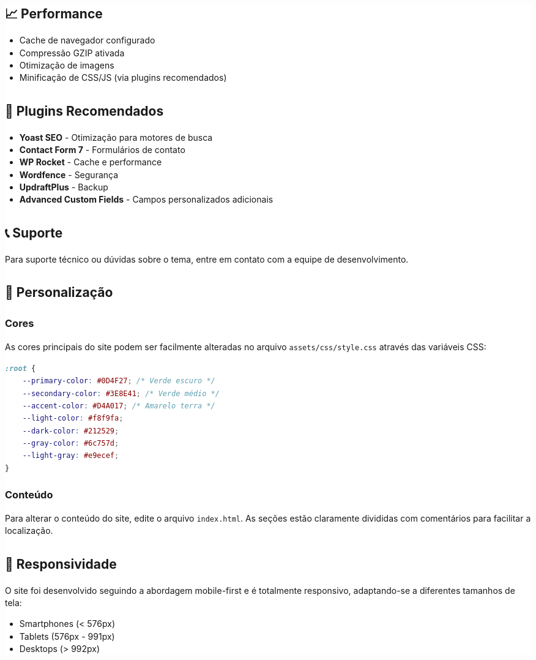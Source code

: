 ## 📈 Performance

- Cache de navegador configurado
- Compressão GZIP ativada
- Otimização de imagens
- Minificação de CSS/JS (via plugins recomendados)

## 🔌 Plugins Recomendados

- **Yoast SEO** - Otimização para motores de busca
- **Contact Form 7** - Formulários de contato
- **WP Rocket** - Cache e performance
- **Wordfence** - Segurança
- **UpdraftPlus** - Backup
- **Advanced Custom Fields** - Campos personalizados adicionais

## 📞 Suporte

Para suporte técnico ou dúvidas sobre o tema, entre em contato com a equipe de desenvolvimento.

## 📝 Personalização

### Cores

As cores principais do site podem ser facilmente alteradas no arquivo `assets/css/style.css` através das variáveis CSS:

```css
:root {
    --primary-color: #0D4F27; /* Verde escuro */
    --secondary-color: #3E8E41; /* Verde médio */
    --accent-color: #D4A017; /* Amarelo terra */
    --light-color: #f8f9fa;
    --dark-color: #212529;
    --gray-color: #6c757d;
    --light-gray: #e9ecef;
}
```

### Conteúdo

Para alterar o conteúdo do site, edite o arquivo `index.html`. As seções estão claramente divididas com comentários para facilitar a localização.

## 📱 Responsividade

O site foi desenvolvido seguindo a abordagem mobile-first e é totalmente responsivo, adaptando-se a diferentes tamanhos de tela:

- Smartphones (< 576px)
- Tablets (576px - 991px)
- Desktops (> 992px)
